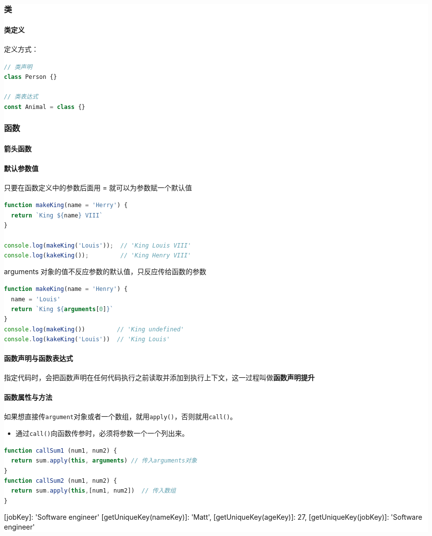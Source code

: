 ```js
```

### 类 

#### 类定义

定义方式：

```js
// 类声明
class Person {}

// 类表达式
const Animal = class {}
```

### 函数

#### 箭头函数

#### 默认参数值

只要在函数定义中的参数后面用 = 就可以为参数赋一个默认值

```js
function makeKing(name = 'Herry') {
  return `King ${name} VIII`
}

console.log(makeKing('Louis'));  // 'King Louis VIII'
console.log(kakeKing());         // 'King Henry VIII'
```

arguments 对象的值不反应参数的默认值，只反应传给函数的参数
```js
function makeKing(name = 'Henry') {
  name = 'Louis'
  return `King ${arguments[0]}`
}
console.log(makeKing())         // 'King undefined'
console.log(kakeKing('Louis'))  // 'King Louis'
```

#### 函数声明与函数表达式

指定代码时，会把函数声明在任何代码执行之前读取并添加到执行上下文，这一过程叫做**函数声明提升**

#### 函数属性与方法

如果想直接传`argument`对象或者一个数组，就用`apply()`，否则就用`call()`。
- 通过`call()`向函数传参时，必须将参数一个一个列出来。

```js
function callSum1 (num1, num2) {
  return sum.apply(this, arguments) // 传入arguments对象
}
function callSum2 (num1, num2) {
  return sum.apply(this,[num1, num2])  // 传入数组
}
```


  [nameKey]: 'Matt',
  [ageKey]: 27,
  [jobKey]: 'Software engineer'
  [getUniqueKey(nameKey)]: 'Matt',
  [getUniqueKey(ageKey)]: 27,
  [getUniqueKey(jobKey)]: 'Software engineer'